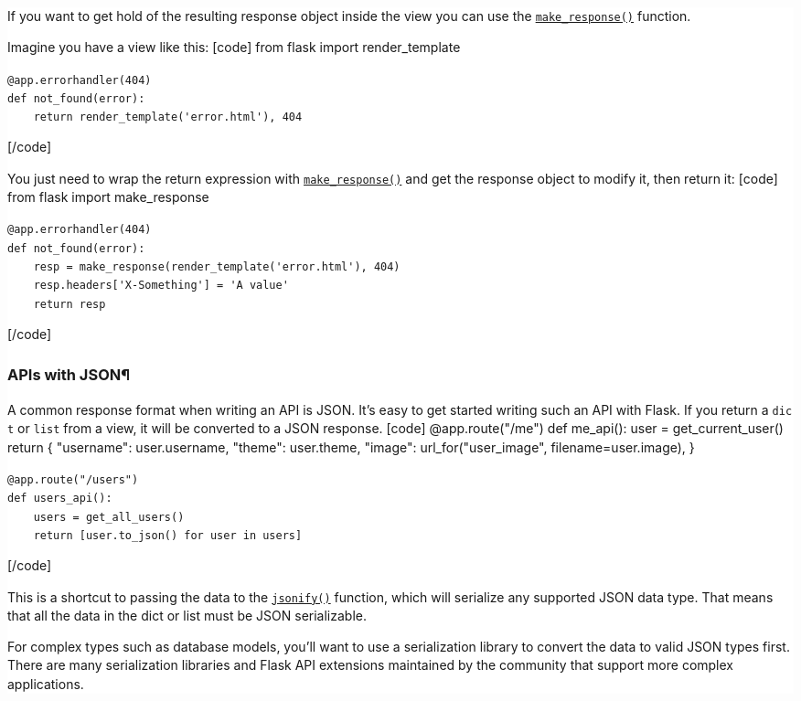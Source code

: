 


If you want to get hold of the resulting response object inside the view you can use the [`make_response()`](../api/#flask.make_response "flask.make_response") function.

Imagine you have a view like this:
[code] 
    from flask import render_template
    
    @app.errorhandler(404)
    def not_found(error):
        return render_template('error.html'), 404
    
[/code]

You just need to wrap the return expression with [`make_response()`](../api/#flask.make_response "flask.make_response") and get the response object to modify it, then return it:
[code] 
    from flask import make_response
    
    @app.errorhandler(404)
    def not_found(error):
        resp = make_response(render_template('error.html'), 404)
        resp.headers['X-Something'] = 'A value'
        return resp
    
[/code]

### APIs with JSON¶

A common response format when writing an API is JSON. It’s easy to get started writing such an API with Flask. If you return a `dict` or `list` from a view, it will be converted to a JSON response.
[code] 
    @app.route("/me")
    def me_api():
        user = get_current_user()
        return {
            "username": user.username,
            "theme": user.theme,
            "image": url_for("user_image", filename=user.image),
        }
    
    @app.route("/users")
    def users_api():
        users = get_all_users()
        return [user.to_json() for user in users]
    
[/code]

This is a shortcut to passing the data to the [`jsonify()`](../api/#flask.json.jsonify "flask.json.jsonify") function, which will serialize any supported JSON data type. That means that all the data in the dict or list must be JSON serializable.

For complex types such as database models, you’ll want to use a serialization library to convert the data to valid JSON types first. There are many serialization libraries and Flask API extensions maintained by the community that support more complex applications.
